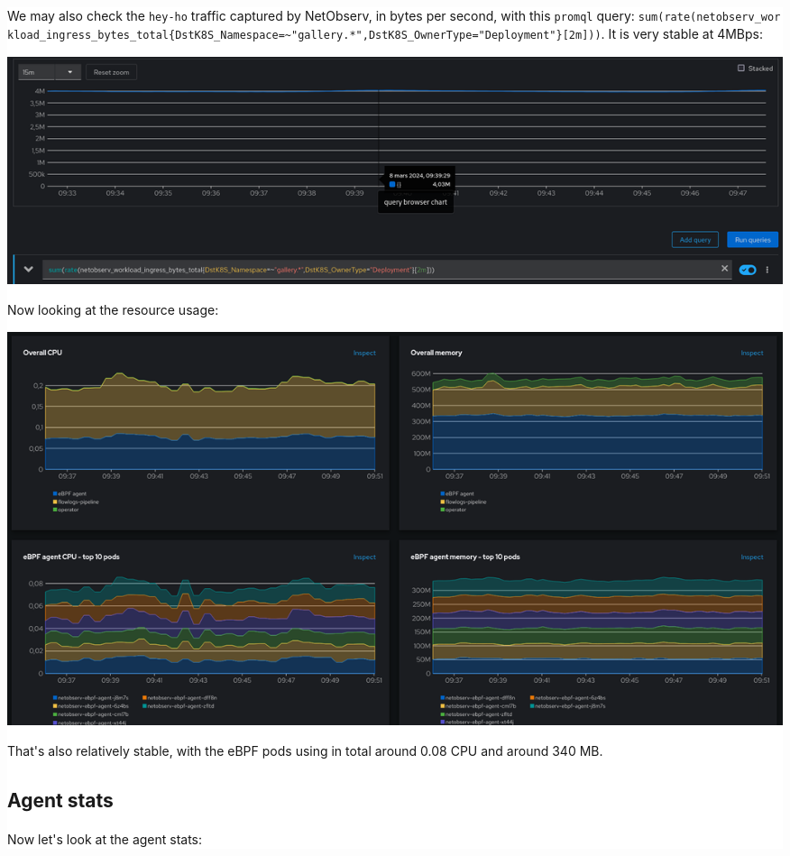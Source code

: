 We may also check the `hey-ho` traffic captured by NetObserv, in bytes per second, with this `promql` query: `sum(rate(netobserv_workload_ingress_bytes_total{DstK8S_Namespace=~"gallery.*",DstK8S_OwnerType="Deployment"}[2m]))`. It is very stable at 4MBps:

![Hey-ho traffic](./images/heyho-mbps-1.png)

Now looking at the resource usage:

![Resource usage](./images/res-usage-100000.png)

That's also relatively stable, with the eBPF pods using in total around 0.08 CPU and around 340 MB.

## Agent stats

Now let's look at the agent stats:
